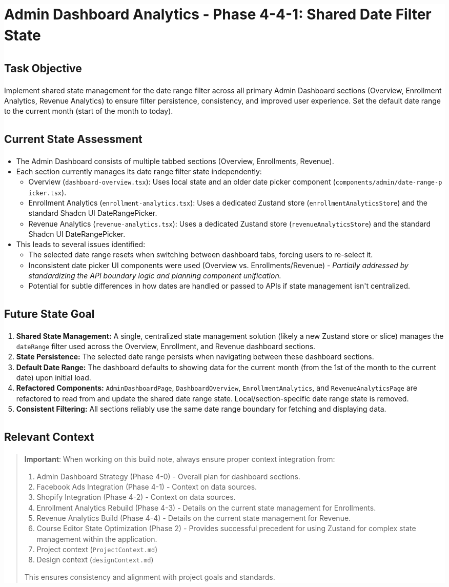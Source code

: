# Admin Dashboard Analytics - Phase 4-4-1: Shared Date Filter State

## Task Objective
Implement shared state management for the date range filter across all primary Admin Dashboard sections (Overview, Enrollment Analytics, Revenue Analytics) to ensure filter persistence, consistency, and improved user experience. Set the default date range to the current month (start of the month to today).

## Current State Assessment
- The Admin Dashboard consists of multiple tabbed sections (Overview, Enrollments, Revenue).
- Each section currently manages its date range filter state independently:
    - Overview (`dashboard-overview.tsx`): Uses local state and an older date picker component (`components/admin/date-range-picker.tsx`).
    - Enrollment Analytics (`enrollment-analytics.tsx`): Uses a dedicated Zustand store (`enrollmentAnalyticsStore`) and the standard Shadcn UI DateRangePicker.
    - Revenue Analytics (`revenue-analytics.tsx`): Uses a dedicated Zustand store (`revenueAnalyticsStore`) and the standard Shadcn UI DateRangePicker.
- This leads to several issues identified:
    - The selected date range resets when switching between dashboard tabs, forcing users to re-select it.
    - Inconsistent date picker UI components were used (Overview vs. Enrollments/Revenue) - *Partially addressed by standardizing the API boundary logic and planning component unification.*
    - Potential for subtle differences in how dates are handled or passed to APIs if state management isn't centralized.

## Future State Goal
1.  **Shared State Management:** A single, centralized state management solution (likely a new Zustand store or slice) manages the `dateRange` filter used across the Overview, Enrollment, and Revenue dashboard sections.
2.  **State Persistence:** The selected date range persists when navigating between these dashboard sections.
3.  **Default Date Range:** The dashboard defaults to showing data for the current month (from the 1st of the month to the current date) upon initial load.
4.  **Refactored Components:** `AdminDashboardPage`, `DashboardOverview`, `EnrollmentAnalytics`, and `RevenueAnalyticsPage` are refactored to read from and update the shared date range state. Local/section-specific date range state is removed.
5.  **Consistent Filtering:** All sections reliably use the same date range boundary for fetching and displaying data.

## Relevant Context

> **Important**: When working on this build note, always ensure proper context integration from:
> 1.  Admin Dashboard Strategy (Phase 4-0) - Overall plan for dashboard sections.
> 2.  Facebook Ads Integration (Phase 4-1) - Context on data sources.
> 3.  Shopify Integration (Phase 4-2) - Context on data sources.
> 4.  Enrollment Analytics Rebuild (Phase 4-3) - Details on the current state management for Enrollments.
> 5.  Revenue Analytics Build (Phase 4-4) - Details on the current state management for Revenue.
> 6.  Course Editor State Optimization (Phase 2) - Provides successful precedent for using Zustand for complex state management within the application.
> 7.  Project context (`ProjectContext.md`)
> 8.  Design context (`designContext.md`)
>
> This ensures consistency and alignment with project goals and standards.
